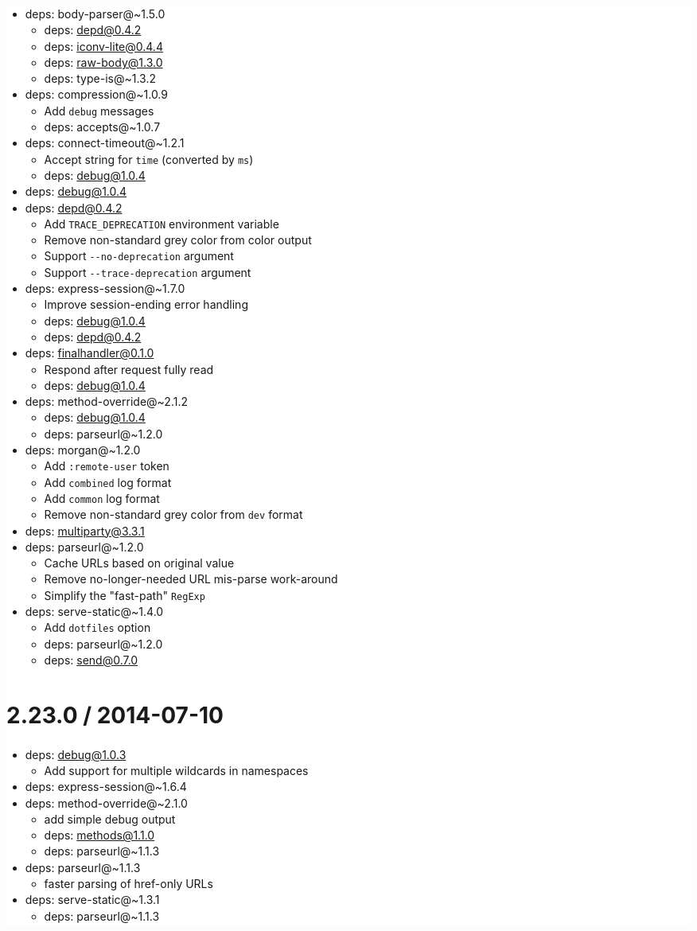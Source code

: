   * deps: body-parser@~1.5.0
    - deps: depd@0.4.2
    - deps: iconv-lite@0.4.4
    - deps: raw-body@1.3.0
    - deps: type-is@~1.3.2
  * deps: compression@~1.0.9
    - Add `debug` messages
    - deps: accepts@~1.0.7
  * deps: connect-timeout@~1.2.1
    - Accept string for `time` (converted by `ms`)
    - deps: debug@1.0.4
  * deps: debug@1.0.4
  * deps: depd@0.4.2
    - Add `TRACE_DEPRECATION` environment variable
    - Remove non-standard grey color from color output
    - Support `--no-deprecation` argument
    - Support `--trace-deprecation` argument
  * deps: express-session@~1.7.0
    - Improve session-ending error handling
    - deps: debug@1.0.4
    - deps: depd@0.4.2
  * deps: finalhandler@0.1.0
    - Respond after request fully read
    - deps: debug@1.0.4
  * deps: method-override@~2.1.2
    - deps: debug@1.0.4
    - deps: parseurl@~1.2.0
  * deps: morgan@~1.2.0
    - Add `:remote-user` token
    - Add `combined` log format
    - Add `common` log format
    - Remove non-standard grey color from `dev` format
  * deps: multiparty@3.3.1
  * deps: parseurl@~1.2.0
    - Cache URLs based on original value
    - Remove no-longer-needed URL mis-parse work-around
    - Simplify the "fast-path" `RegExp`
  * deps: serve-static@~1.4.0
    - Add `dotfiles` option
    - deps: parseurl@~1.2.0
    - deps: send@0.7.0

2.23.0 / 2014-07-10
===================

  * deps: debug@1.0.3
    - Add support for multiple wildcards in namespaces
  * deps: express-session@~1.6.4
  * deps: method-override@~2.1.0
    - add simple debug output
    - deps: methods@1.1.0
    - deps: parseurl@~1.1.3
  * deps: parseurl@~1.1.3
    - faster parsing of href-only URLs
  * deps: serve-static@~1.3.1
    - deps: parseurl@~1.1.3
